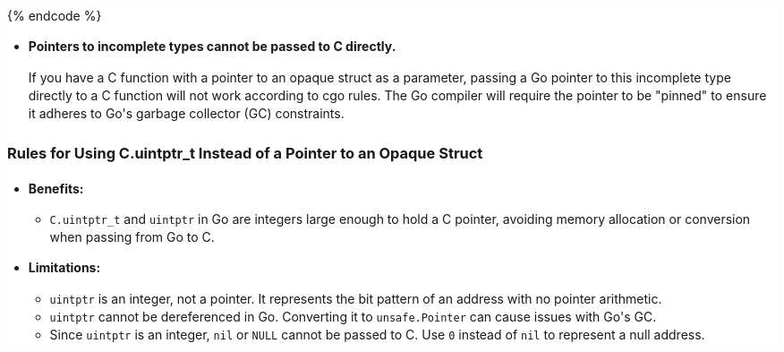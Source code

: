 {% endcode %}

- **Pointers to incomplete types cannot be passed to C directly.**

  If you have a C function with a pointer to an opaque struct as a parameter, passing a Go pointer to this incomplete type directly to a C function will not work according to cgo rules. The Go compiler will require the pointer to be "pinned" to ensure it adheres to Go's garbage collector (GC) constraints.

### Rules for Using C.uintptr_t Instead of a Pointer to an Opaque Struct

- **Benefits:**
  - `C.uintptr_t` and `uintptr` in Go are integers large enough to hold a C pointer, avoiding memory allocation or conversion when passing from Go to C.

- **Limitations:**
  - `uintptr` is an integer, not a pointer. It represents the bit pattern of an address with no pointer arithmetic.
  - `uintptr` cannot be dereferenced in Go. Converting it to `unsafe.Pointer` can cause issues with Go's GC.
  - Since `uintptr` is an integer, `nil` or `NULL` cannot be passed to C. Use `0` instead of `nil` to represent a null address.
